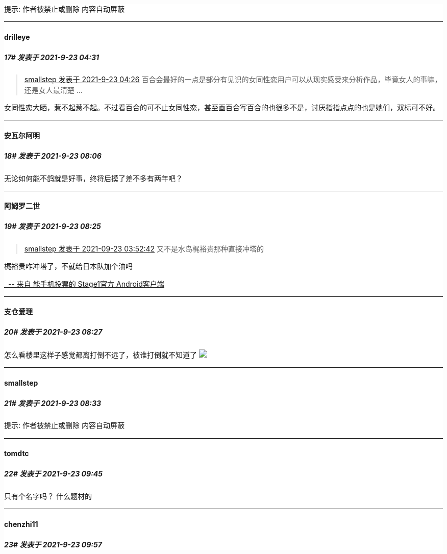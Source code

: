 提示: 作者被禁止或删除 内容自动屏蔽

*****

####  drilleye  
##### 17#       发表于 2021-9-23 04:31

<blockquote><a href="httphttps://stage1st.com/2b/forum.php?mod=redirect&amp;goto=findpost&amp;pid=52851950&amp;ptid=2028005" target="_blank">smallstep 发表于 2021-9-23 04:26</a>
百合会最好的一点是部分有见识的女同性恋用户可以从现实感受来分析作品，毕竟女人的事嘛，还是女人最清楚 ...</blockquote>
女同性恋大晒，惹不起惹不起。不过看百合的可不止女同性恋，甚至画百合写百合的也很多不是，讨厌指指点点的也是她们，双标可不好。

*****

####  安瓦尔阿明  
##### 18#       发表于 2021-9-23 08:06

无论如何能不鸽就是好事，终将后摸了差不多有两年吧？

*****

####  阿姆罗二世  
##### 19#       发表于 2021-9-23 08:25

<blockquote><a href="httphttps://stage1st.com/2b/forum.php?mod=redirect&amp;goto=findpost&amp;pid=52851924&amp;ptid=2028005" target="_blank">smallstep 发表于 2021-09-23 03:52:42</a>
又不是水岛梶裕贵那种直接冲塔的</blockquote>梶裕贵咋冲塔了，不就给日本队加个油吗

[  -- 来自 能手机投票的 Stage1官方 Android客户端](https://www.coolapk.com/apk/140634)

*****

####  支仓爱理  
##### 20#       发表于 2021-9-23 08:27

怎么看楼里这样子感觉都离打倒不远了，被谁打倒就不知道了 <img src="https://static.stage1st.com/image/smiley/face2017/048.png" referrerpolicy="no-referrer">

*****

####  smallstep  
##### 21#       发表于 2021-9-23 08:33

提示: 作者被禁止或删除 内容自动屏蔽

*****

####  tomdtc  
##### 22#       发表于 2021-9-23 09:45

只有个名字吗？ 什么题材的

*****

####  chenzhi11  
##### 23#       发表于 2021-9-23 09:57
